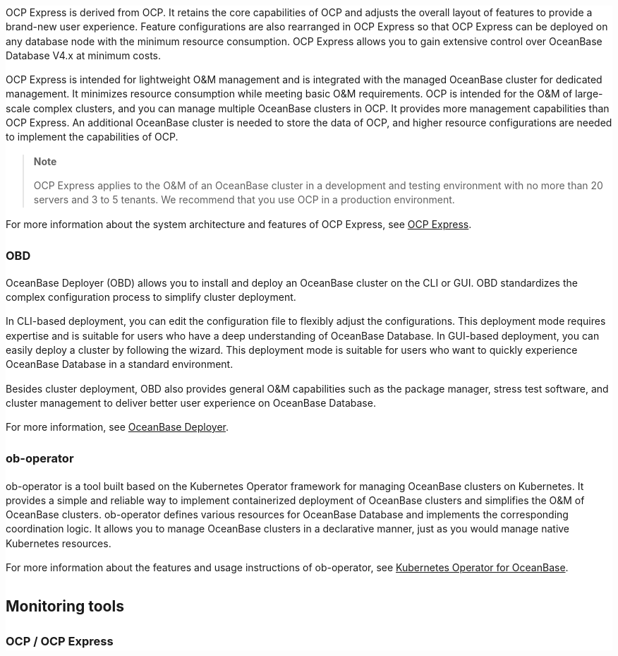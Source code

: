 OCP Express is derived from OCP. It retains the core capabilities of OCP and adjusts the overall layout of features to provide a brand-new user experience. Feature configurations are also rearranged in OCP Express so that OCP Express can be deployed on any database node with the minimum resource consumption. OCP Express allows you to gain extensive control over OceanBase Database V4.x at minimum costs. 

OCP Express is intended for lightweight O&M management and is integrated with the managed OceanBase cluster for dedicated management. It minimizes resource consumption while meeting basic O&M requirements. OCP is intended for the O&M of large-scale complex clusters, and you can manage multiple OceanBase clusters in OCP. It provides more management capabilities than OCP Express. An additional OceanBase cluster is needed to store the data of OCP, and higher resource configurations are needed to implement the capabilities of OCP. 

> **Note**
>
> OCP Express applies to the O&M of an OceanBase cluster in a development and testing environment with no more than 20 servers and 3 to 5 tenants. We recommend that you use OCP in a production environment. 

For more information about the system architecture and features of OCP Express, see [OCP Express](https://en.oceanbase.com/docs/common-oceanbase-database-10000000001375615). 

### OBD

OceanBase Deployer (OBD) allows you to install and deploy an OceanBase cluster on the CLI or GUI. OBD standardizes the complex configuration process to simplify cluster deployment. 

In CLI-based deployment, you can edit the configuration file to flexibly adjust the configurations. This deployment mode requires expertise and is suitable for users who have a deep understanding of OceanBase Database. In GUI-based deployment, you can easily deploy a cluster by following the wizard. This deployment mode is suitable for users who want to quickly experience OceanBase Database in a standard environment. 

Besides cluster deployment, OBD also provides general O&M capabilities such as the package manager, stress test software, and cluster management to deliver better user experience on OceanBase Database. 

For more information, see [OceanBase Deployer](https://en.oceanbase.com/docs/obd-en). 

### ob-operator

ob-operator is a tool built based on the Kubernetes Operator framework for managing OceanBase clusters on Kubernetes. It provides a simple and reliable way to implement containerized deployment of OceanBase clusters and simplifies the O&M of OceanBase clusters. ob-operator defines various resources for OceanBase Database and implements the corresponding coordination logic. It allows you to manage OceanBase clusters in a declarative manner, just as you would manage native Kubernetes resources. 

For more information about the features and usage instructions of ob-operator, see [Kubernetes Operator for OceanBase](https://en.oceanbase.com/docs/community-ob-operator-doc-en-10000000001195649). 

## Monitoring tools

### OCP / OCP Express
